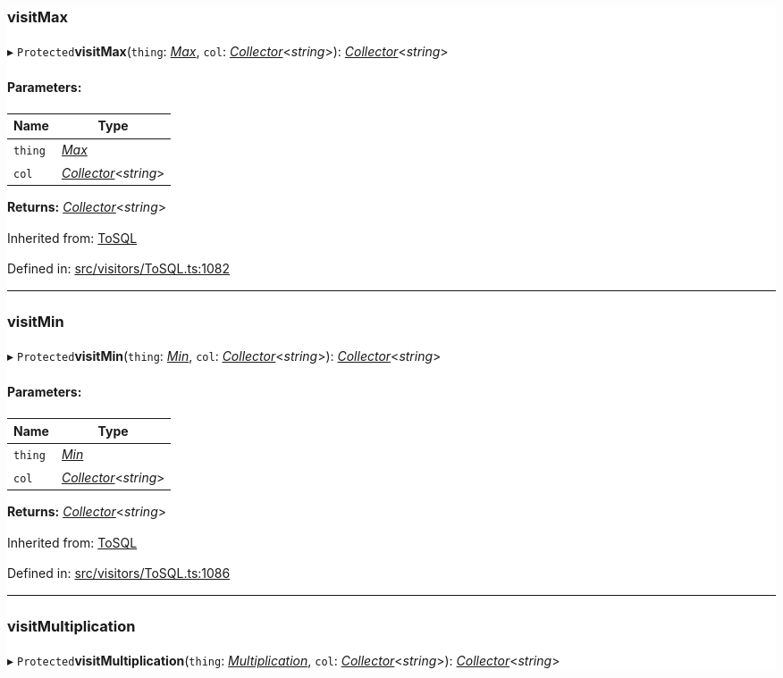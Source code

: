 
### visitMax

▸ `Protected`**visitMax**(`thing`: [_Max_](nodes.max.md), `col`:
[_Collector_](../interfaces/collectors.collector.md)<_string_\>):
[_Collector_](../interfaces/collectors.collector.md)<_string_\>

#### Parameters:

| Name    | Type                                                            |
| ------- | --------------------------------------------------------------- |
| `thing` | [_Max_](nodes.max.md)                                           |
| `col`   | [_Collector_](../interfaces/collectors.collector.md)<_string_\> |

**Returns:** [_Collector_](../interfaces/collectors.collector.md)<_string_\>

Inherited from: [ToSQL](visitors.tosql.md)

Defined in:
[src/visitors/ToSQL.ts:1082](https://github.com/sequeljs/ast/blob/8de61b1/src/visitors/ToSQL.ts#L1082)

---

### visitMin

▸ `Protected`**visitMin**(`thing`: [_Min_](nodes.min.md), `col`:
[_Collector_](../interfaces/collectors.collector.md)<_string_\>):
[_Collector_](../interfaces/collectors.collector.md)<_string_\>

#### Parameters:

| Name    | Type                                                            |
| ------- | --------------------------------------------------------------- |
| `thing` | [_Min_](nodes.min.md)                                           |
| `col`   | [_Collector_](../interfaces/collectors.collector.md)<_string_\> |

**Returns:** [_Collector_](../interfaces/collectors.collector.md)<_string_\>

Inherited from: [ToSQL](visitors.tosql.md)

Defined in:
[src/visitors/ToSQL.ts:1086](https://github.com/sequeljs/ast/blob/8de61b1/src/visitors/ToSQL.ts#L1086)

---

### visitMultiplication

▸ `Protected`**visitMultiplication**(`thing`:
[_Multiplication_](nodes.multiplication.md), `col`:
[_Collector_](../interfaces/collectors.collector.md)<_string_\>):
[_Collector_](../interfaces/collectors.collector.md)<_string_\>
